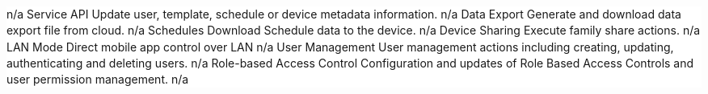 <td>n/a</td>
</tr>
<tr>
<td>Service API</td>
<td>Update user, template, schedule or device metadata information.</td>
<td>n/a</td>
</tr>
<tr>
<td>Data Export</td>
<td>Generate and download data export file from cloud.</td>
<td>n/a</td>
</tr>
<tr>
<td>Schedules</td>
<td>Download Schedule data to the device.</td>
<td>n/a</td>
</tr>
<tr>
<td>Device Sharing</td>
<td>Execute family share actions.</td>
<td>n/a</td>
</tr>
<tr>
<td>LAN Mode</td>
<td>Direct mobile app control over LAN</td>
<td>n/a</td>
</tr>
<tr>
<td>User Management</td>
<td>User management actions including creating, updating, authenticating and deleting users.</td>
<td>n/a</td>
</tr>
<tr>
<td>Role-based Access Control</td>
<td>Configuration and updates of Role Based Access Controls and user permission management.</td>
<td>n/a</td>
</tr>
</table>